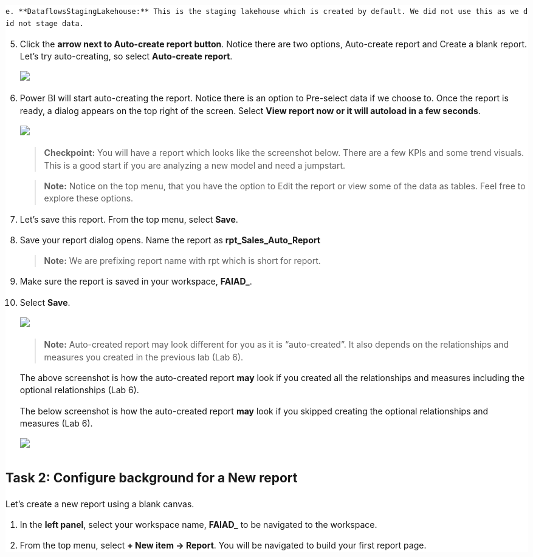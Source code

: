 	e. **DataflowsStagingLakehouse:** This is the staging lakehouse which is created by default. We did not use this as we did not stage data.

5. Click the **arrow next to Auto-create report button**. Notice there are two options, Auto-create report and Create a blank report. Let’s try auto-creating, so select **Auto-create report**.

	![](../media/lab-07/image014.jpg)

6. Power BI will start auto-creating the report. Notice there is an option to Pre-select data if we choose to. Once the report is ready, a dialog appears on the top right of the screen. Select **View report now or it will autoload in a few seconds**.

	![](../media/lab-07/image017.jpg)

	>**Checkpoint:** You will have a report which looks like the screenshot below. There are a few KPIs and some trend visuals. This is a good start if you are analyzing a new model and need a jumpstart.

	>**Note:** Notice on the top menu, that you have the option to Edit the report or view some of the data as tables. Feel free to explore these options.

7. Let’s save this report. From the top menu, select **Save**.

8. Save your report dialog opens. Name the report as **rpt_Sales_Auto_Report**

	>**Note:** We are prefixing report name with rpt which is short for report.

9. Make sure the report is saved in your workspace, **FAIAD_<inject key="Deployment ID" enableCopy="false"/>**.
 
10. Select **Save**.

	![](../media/lab-07/image020.jpg)

	>**Note:** Auto-created report may look different for you as it is “auto-created”. It also depends on the relationships and measures you created in the previous lab (Lab 6).

	The above screenshot is how the auto-created report **may** look if you created all the relationships and measures including the optional relationships (Lab 6).

	The below screenshot is how the auto-created report **may** look if you skipped creating the optional relationships and measures (Lab 6).

	![](../media/lab-07/image023.jpg)

## Task 2: Configure background for a New report

Let’s create a new report using a blank canvas.

1. In the **left panel**, select your workspace name, **FAIAD_<inject key="Deployment ID" enableCopy="false"/>** to be navigated to the workspace.

2. From the top menu, select **+ New item -> Report**. You will be navigated to build your first report page.
